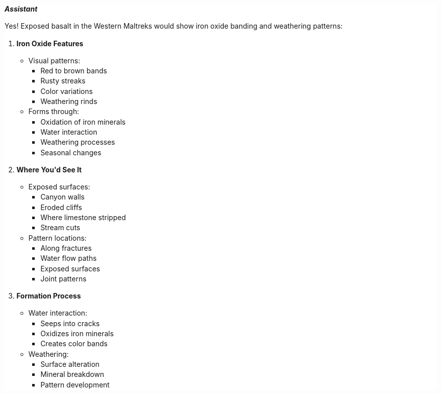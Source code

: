 
_**Assistant**_


































Yes! Exposed basalt in the Western Maltreks would show iron oxide banding and 
weathering patterns:

1. **Iron Oxide Features**
   - Visual patterns:
     - Red to brown bands
     - Rusty streaks
     - Color variations
     - Weathering rinds
   - Forms through:
     - Oxidation of iron minerals
     - Water interaction
     - Weathering processes
     - Seasonal changes

2. **Where You'd See It**
   - Exposed surfaces:
     - Canyon walls
     - Eroded cliffs
     - Where limestone stripped
     - Stream cuts
   - Pattern locations:
     - Along fractures
     - Water flow paths
     - Exposed surfaces
     - Joint patterns

3. **Formation Process**
   - Water interaction:
     - Seeps into cracks
     - Oxidizes iron minerals
     - Creates color bands
   - Weathering:
     - Surface alteration
     - Mineral breakdown
     - Pattern development
